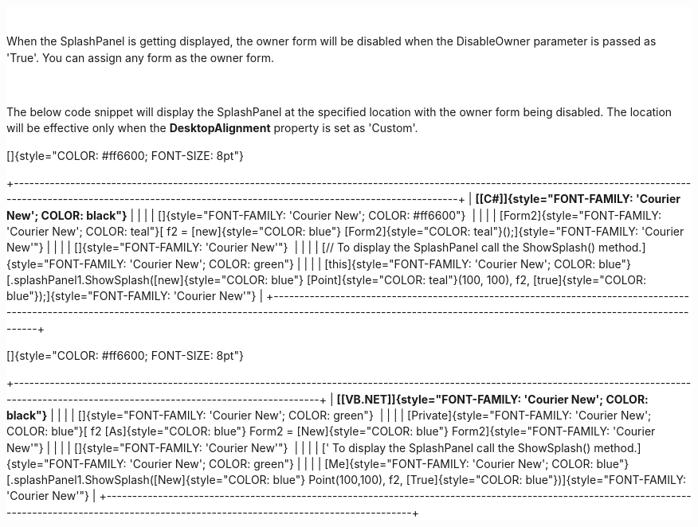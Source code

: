  

When the SplashPanel is getting displayed, the owner form will be disabled when the DisableOwner parameter is passed as \'True\'. You can assign any form as the owner form.

 

The below code snippet will display the SplashPanel at the specified location with the owner form being disabled. The location will be effective only when the **DesktopAlignment** property is set as \'Custom\'.

[]{style="COLOR: #ff6600; FONT-SIZE: 8pt"} 

+----------------------------------------------------------------------------------------------------------------------------------------------------------------------------------------------------------------------------+
| **[\[C#\]]{style="FONT-FAMILY: 'Courier New'; COLOR: black"}**                                                                                                                                                             |
|                                                                                                                                                                                                                            |
| []{style="FONT-FAMILY: 'Courier New'; COLOR: #ff6600"}                                                                                                                                                                     |
|                                                                                                                                                                                                                            |
| [Form2]{style="FONT-FAMILY: 'Courier New'; COLOR: teal"}[ f2 = [new]{style="COLOR: blue"} [Form2]{style="COLOR: teal"}();]{style="FONT-FAMILY: 'Courier New'"}                                                             |
|                                                                                                                                                                                                                            |
| []{style="FONT-FAMILY: 'Courier New'"}                                                                                                                                                                                     |
|                                                                                                                                                                                                                            |
| [// To display the SplashPanel call the ShowSplash() method.]{style="FONT-FAMILY: 'Courier New'; COLOR: green"}                                                                                                            |
|                                                                                                                                                                                                                            |
| [this]{style="FONT-FAMILY: 'Courier New'; COLOR: blue"}[.splashPanel1.ShowSplash([new]{style="COLOR: blue"} [Point]{style="COLOR: teal"}(100, 100), f2, [true]{style="COLOR: blue"});]{style="FONT-FAMILY: 'Courier New'"} |
+----------------------------------------------------------------------------------------------------------------------------------------------------------------------------------------------------------------------------+

[]{style="COLOR: #ff6600; FONT-SIZE: 8pt"} 

+-------------------------------------------------------------------------------------------------------------------------------------------------------------------------------------------------+
| **[\[VB.NET\]]{style="FONT-FAMILY: 'Courier New'; COLOR: black"}**                                                                                                                              |
|                                                                                                                                                                                                 |
| []{style="FONT-FAMILY: 'Courier New'; COLOR: green"}                                                                                                                                            |
|                                                                                                                                                                                                 |
| [Private]{style="FONT-FAMILY: 'Courier New'; COLOR: blue"}[ f2 [As]{style="COLOR: blue"} Form2 = [New]{style="COLOR: blue"} Form2]{style="FONT-FAMILY: 'Courier New'"}                          |
|                                                                                                                                                                                                 |
| []{style="FONT-FAMILY: 'Courier New'"}                                                                                                                                                          |
|                                                                                                                                                                                                 |
| [\' To display the SplashPanel call the ShowSplash() method.]{style="FONT-FAMILY: 'Courier New'; COLOR: green"}                                                                                 |
|                                                                                                                                                                                                 |
| [Me]{style="FONT-FAMILY: 'Courier New'; COLOR: blue"}[.splashPanel1.ShowSplash([New]{style="COLOR: blue"} Point(100,100), f2, [True]{style="COLOR: blue"})]{style="FONT-FAMILY: 'Courier New'"} |
+-------------------------------------------------------------------------------------------------------------------------------------------------------------------------------------------------+
